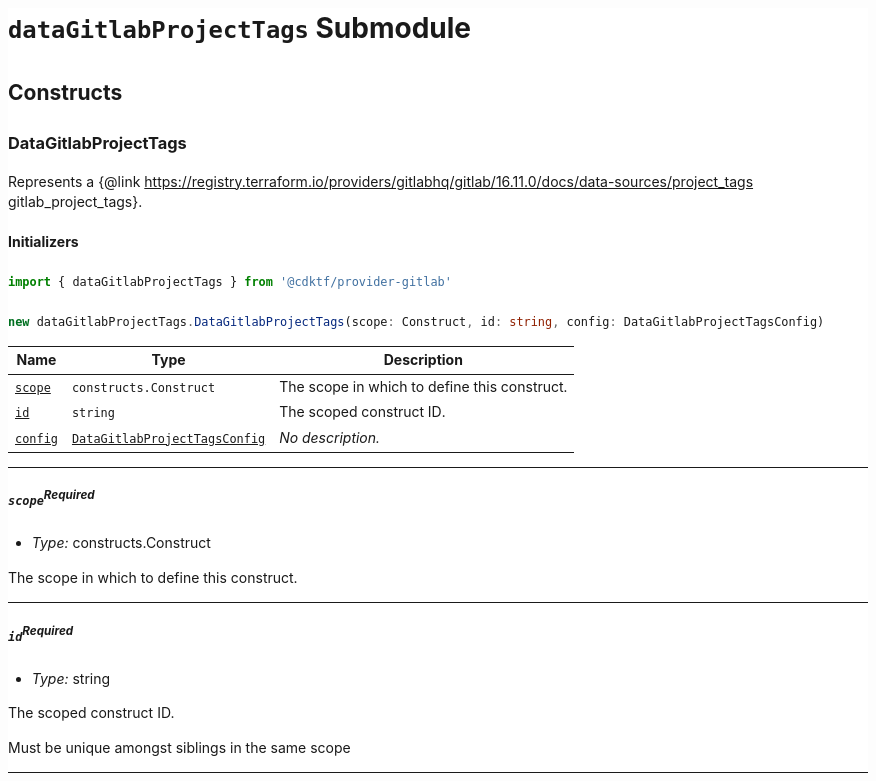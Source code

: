 # `dataGitlabProjectTags` Submodule <a name="`dataGitlabProjectTags` Submodule" id="@cdktf/provider-gitlab.dataGitlabProjectTags"></a>

## Constructs <a name="Constructs" id="Constructs"></a>

### DataGitlabProjectTags <a name="DataGitlabProjectTags" id="@cdktf/provider-gitlab.dataGitlabProjectTags.DataGitlabProjectTags"></a>

Represents a {@link https://registry.terraform.io/providers/gitlabhq/gitlab/16.11.0/docs/data-sources/project_tags gitlab_project_tags}.

#### Initializers <a name="Initializers" id="@cdktf/provider-gitlab.dataGitlabProjectTags.DataGitlabProjectTags.Initializer"></a>

```typescript
import { dataGitlabProjectTags } from '@cdktf/provider-gitlab'

new dataGitlabProjectTags.DataGitlabProjectTags(scope: Construct, id: string, config: DataGitlabProjectTagsConfig)
```

| **Name** | **Type** | **Description** |
| --- | --- | --- |
| <code><a href="#@cdktf/provider-gitlab.dataGitlabProjectTags.DataGitlabProjectTags.Initializer.parameter.scope">scope</a></code> | <code>constructs.Construct</code> | The scope in which to define this construct. |
| <code><a href="#@cdktf/provider-gitlab.dataGitlabProjectTags.DataGitlabProjectTags.Initializer.parameter.id">id</a></code> | <code>string</code> | The scoped construct ID. |
| <code><a href="#@cdktf/provider-gitlab.dataGitlabProjectTags.DataGitlabProjectTags.Initializer.parameter.config">config</a></code> | <code><a href="#@cdktf/provider-gitlab.dataGitlabProjectTags.DataGitlabProjectTagsConfig">DataGitlabProjectTagsConfig</a></code> | *No description.* |

---

##### `scope`<sup>Required</sup> <a name="scope" id="@cdktf/provider-gitlab.dataGitlabProjectTags.DataGitlabProjectTags.Initializer.parameter.scope"></a>

- *Type:* constructs.Construct

The scope in which to define this construct.

---

##### `id`<sup>Required</sup> <a name="id" id="@cdktf/provider-gitlab.dataGitlabProjectTags.DataGitlabProjectTags.Initializer.parameter.id"></a>

- *Type:* string

The scoped construct ID.

Must be unique amongst siblings in the same scope

---